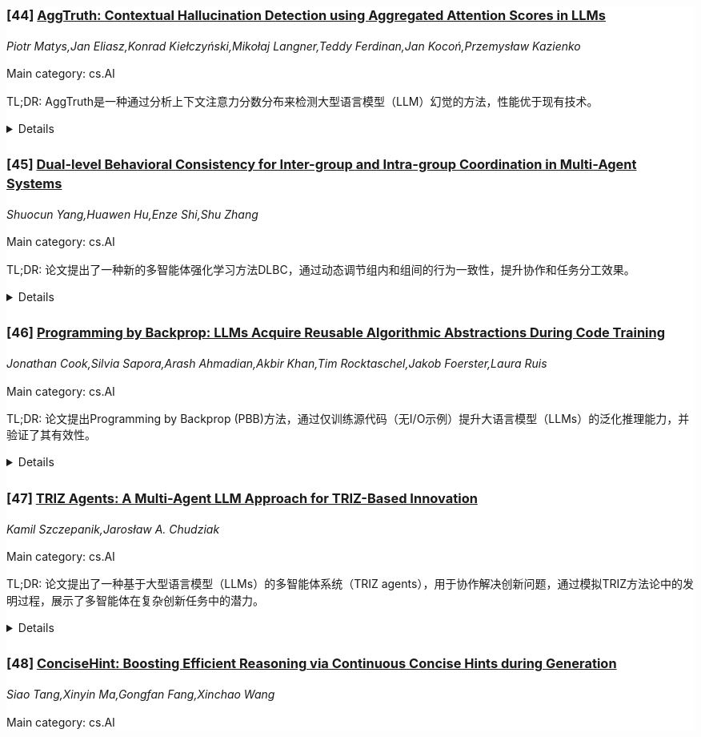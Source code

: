 ### [44] [AggTruth: Contextual Hallucination Detection using Aggregated Attention Scores in LLMs](https://arxiv.org/abs/2506.18628)
*Piotr Matys,Jan Eliasz,Konrad Kiełczyński,Mikołaj Langner,Teddy Ferdinan,Jan Kocoń,Przemysław Kazienko*

Main category: cs.AI

TL;DR: AggTruth是一种通过分析上下文注意力分数分布来检测大型语言模型（LLM）幻觉的方法，性能优于现有技术。


<details><summary>Details</summary></details>


### [45] [Dual-level Behavioral Consistency for Inter-group and Intra-group Coordination in Multi-Agent Systems](https://arxiv.org/abs/2506.18651)
*Shuocun Yang,Huawen Hu,Enze Shi,Shu Zhang*

Main category: cs.AI

TL;DR: 论文提出了一种新的多智能体强化学习方法DLBC，通过动态调节组内和组间的行为一致性，提升协作和任务分工效果。


<details><summary>Details</summary></details>


### [46] [Programming by Backprop: LLMs Acquire Reusable Algorithmic Abstractions During Code Training](https://arxiv.org/abs/2506.18777)
*Jonathan Cook,Silvia Sapora,Arash Ahmadian,Akbir Khan,Tim Rocktaschel,Jakob Foerster,Laura Ruis*

Main category: cs.AI

TL;DR: 论文提出Programming by Backprop (PBB)方法，通过仅训练源代码（无I/O示例）提升大语言模型（LLMs）的泛化推理能力，并验证了其有效性。


<details><summary>Details</summary></details>


### [47] [TRIZ Agents: A Multi-Agent LLM Approach for TRIZ-Based Innovation](https://arxiv.org/abs/2506.18783)
*Kamil Szczepanik,Jarosław A. Chudziak*

Main category: cs.AI

TL;DR: 论文提出了一种基于大型语言模型（LLMs）的多智能体系统（TRIZ agents），用于协作解决创新问题，通过模拟TRIZ方法论中的发明过程，展示了多智能体在复杂创新任务中的潜力。


<details><summary>Details</summary></details>


### [48] [ConciseHint: Boosting Efficient Reasoning via Continuous Concise Hints during Generation](https://arxiv.org/abs/2506.18810)
*Siao Tang,Xinyin Ma,Gongfan Fang,Xinchao Wang*

Main category: cs.AI
